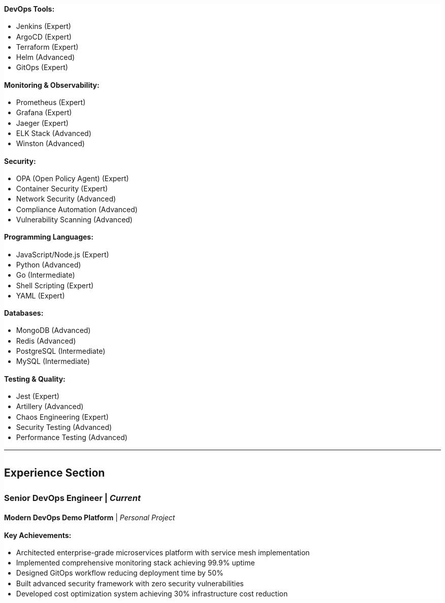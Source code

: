 **DevOps Tools:**
- Jenkins (Expert)
- ArgoCD (Expert)
- Terraform (Expert)
- Helm (Advanced)
- GitOps (Expert)

**Monitoring & Observability:**
- Prometheus (Expert)
- Grafana (Expert)
- Jaeger (Expert)
- ELK Stack (Advanced)
- Winston (Advanced)

**Security:**
- OPA (Open Policy Agent) (Expert)
- Container Security (Expert)
- Network Security (Advanced)
- Compliance Automation (Advanced)
- Vulnerability Scanning (Advanced)

**Programming Languages:**
- JavaScript/Node.js (Expert)
- Python (Advanced)
- Go (Intermediate)
- Shell Scripting (Expert)
- YAML (Expert)

**Databases:**
- MongoDB (Advanced)
- Redis (Advanced)
- PostgreSQL (Intermediate)
- MySQL (Intermediate)

**Testing & Quality:**
- Jest (Expert)
- Artillery (Advanced)
- Chaos Engineering (Expert)
- Security Testing (Advanced)
- Performance Testing (Advanced)

---

## Experience Section

### **Senior DevOps Engineer** | *Current*
**Modern DevOps Demo Platform** | *Personal Project*

**Key Achievements:**
- Architected enterprise-grade microservices platform with service mesh implementation
- Implemented comprehensive monitoring stack achieving 99.9% uptime
- Designed GitOps workflow reducing deployment time by 50%
- Built advanced security framework with zero security vulnerabilities
- Developed cost optimization system achieving 30% infrastructure cost reduction
